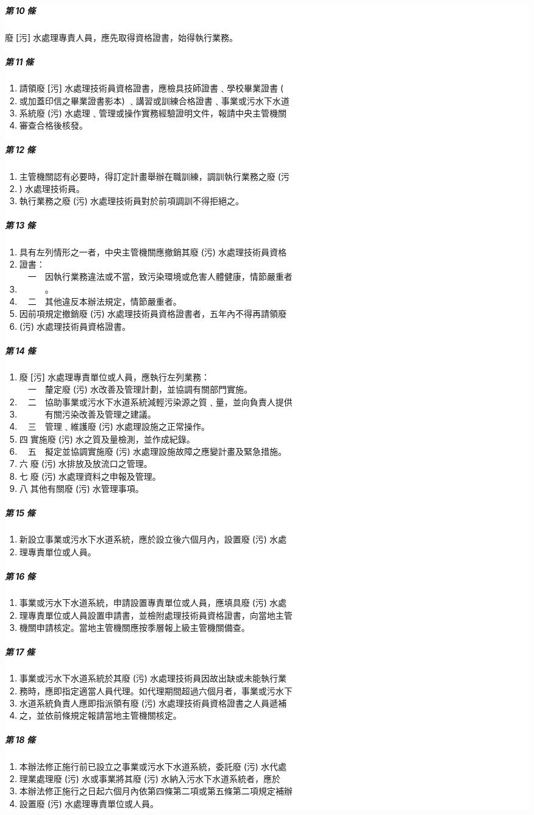 
##### 第 10 條
廢 [污] 水處理專責人員，應先取得資格證書，始得執行業務。

##### 第 11 條
1. 請領廢 [污] 水處理技術員資格證書，應檢具技師證書﹑學校畢業證書 (
1. 或加蓋印信之畢業證書影本) ﹑講習或訓練合格證書﹑事業或污水下水道
1. 系統廢 (污) 水處理﹑管理或操作實務經驗證明文件，報請中央主管機關
1. 審查合格後核發。

##### 第 12 條
1. 主管機關認有必要時，得訂定計畫舉辦在職訓練，調訓執行業務之廢 (污
1. ) 水處理技術員。
1. 執行業務之廢 (污) 水處理技術員對於前項調訓不得拒絕之。

##### 第 13 條
1. 具有左列情形之一者，中央主管機關應撤銷其廢 (污) 水處理技術員資格
1. 證書：  
　一　因執行業務違法或不當，致污染環境或危害人體健康，情節嚴重者
1. 　　　。　
1. 　二　其他違反本辦法規定，情節嚴重者。
1. 因前項規定撤銷廢 (污) 水處理技術員資格證書者，五年內不得再請領廢
1.  (污) 水處理技術員資格證書。

##### 第 14 條
1. 廢 [污] 水處理專責單位或人員，應執行左列業務：  
　一　釐定廢 (污) 水改善及管理計劃，並協調有關部門實施。
1. 　二　協助事業或污水下水道系統減輕污染源之質﹑量，並向負責人提供
1. 　　　有關污染改善及管理之建議。
1. 　三　管理﹑維護廢 (污) 水處理設施之正常操作。
1.   四  實施廢 (污) 水之質及量檢測，並作成紀錄。
1. 　五　擬定並協調實施廢 (污) 水處理設施故障之應變計畫及緊急措施。
1.   六  廢 (污) 水排放及放流口之管理。
1.   七  廢 (污) 水處理資料之申報及管理。
1.   八  其他有關廢 (污) 水管理事項。

##### 第 15 條
1. 新設立事業或污水下水道系統，應於設立後六個月內，設置廢 (污) 水處
1. 理專責單位或人員。

##### 第 16 條
1. 事業或污水下水道系統，申請設置專責單位或人員，應填具廢 (污) 水處
1. 理專責單位或人員設置申請書，並檢附處理技術員資格證書，向當地主管
1. 機關申請核定。當地主管機關應按季層報上級主管機關備查。

##### 第 17 條
1. 事業或污水下水道系統於其廢 (污) 水處理技術員因故出缺或未能執行業
1. 務時，應即指定適當人員代理。如代理期間超過六個月者，事業或污水下
1. 水道系統負責人應即指派領有廢 (污) 水處理技術員資格證書之人員遞補
1. 之，並依前條規定報請當地主管機關核定。

##### 第 18 條
1. 本辦法修正施行前已設立之事業或污水下水道系統，委託廢 (污) 水代處
1. 理業處理廢 (污) 水或事業將其廢 (污) 水納入污水下水道系統者，應於
1. 本辦法修正施行之日起六個月內依第四條第二項或第五條第二項規定補辦
1. 設置廢 (污) 水處理專責單位或人員。
